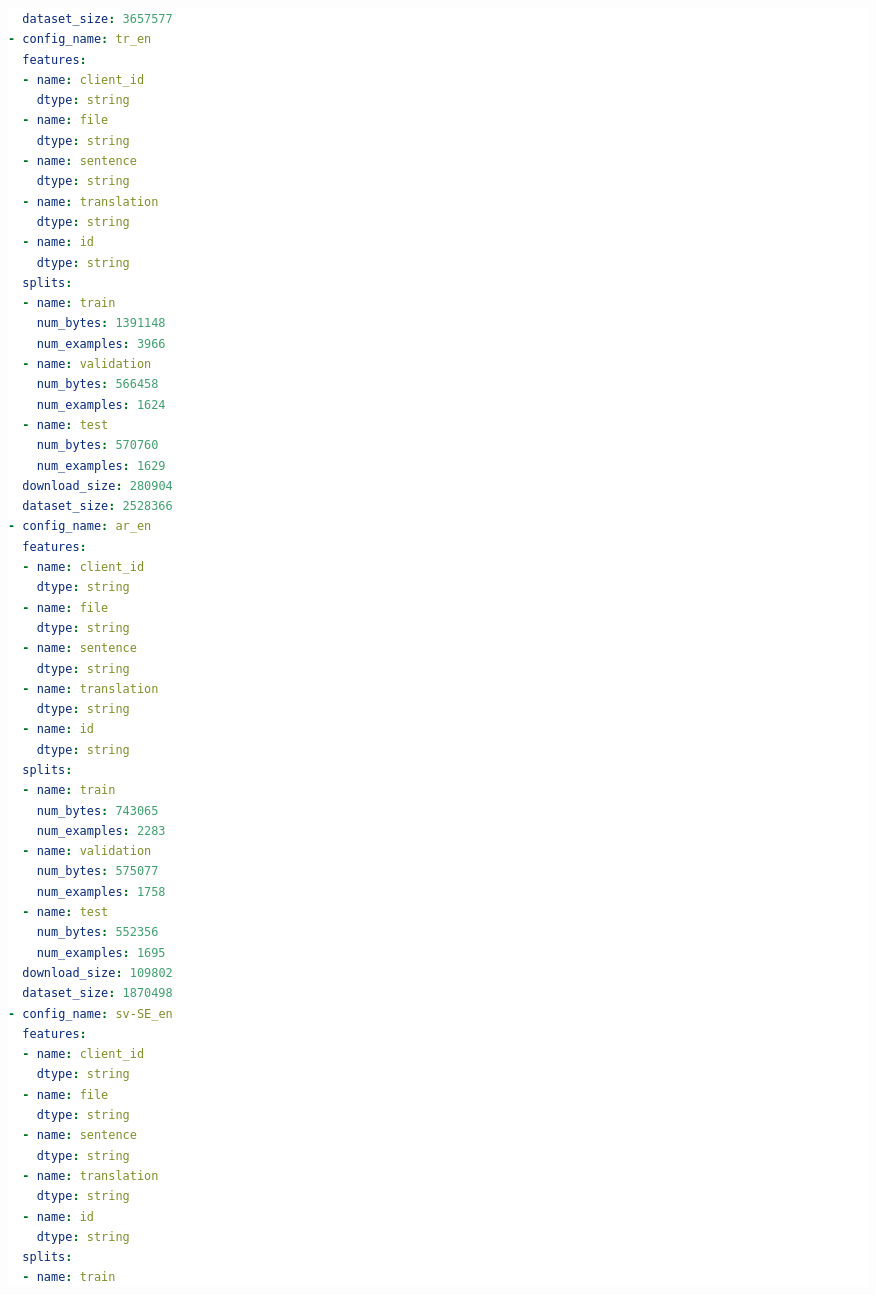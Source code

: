 ```yaml
  dataset_size: 3657577
- config_name: tr_en
  features:
  - name: client_id
    dtype: string
  - name: file
    dtype: string
  - name: sentence
    dtype: string
  - name: translation
    dtype: string
  - name: id
    dtype: string
  splits:
  - name: train
    num_bytes: 1391148
    num_examples: 3966
  - name: validation
    num_bytes: 566458
    num_examples: 1624
  - name: test
    num_bytes: 570760
    num_examples: 1629
  download_size: 280904
  dataset_size: 2528366
- config_name: ar_en
  features:
  - name: client_id
    dtype: string
  - name: file
    dtype: string
  - name: sentence
    dtype: string
  - name: translation
    dtype: string
  - name: id
    dtype: string
  splits:
  - name: train
    num_bytes: 743065
    num_examples: 2283
  - name: validation
    num_bytes: 575077
    num_examples: 1758
  - name: test
    num_bytes: 552356
    num_examples: 1695
  download_size: 109802
  dataset_size: 1870498
- config_name: sv-SE_en
  features:
  - name: client_id
    dtype: string
  - name: file
    dtype: string
  - name: sentence
    dtype: string
  - name: translation
    dtype: string
  - name: id
    dtype: string
  splits:
  - name: train
```